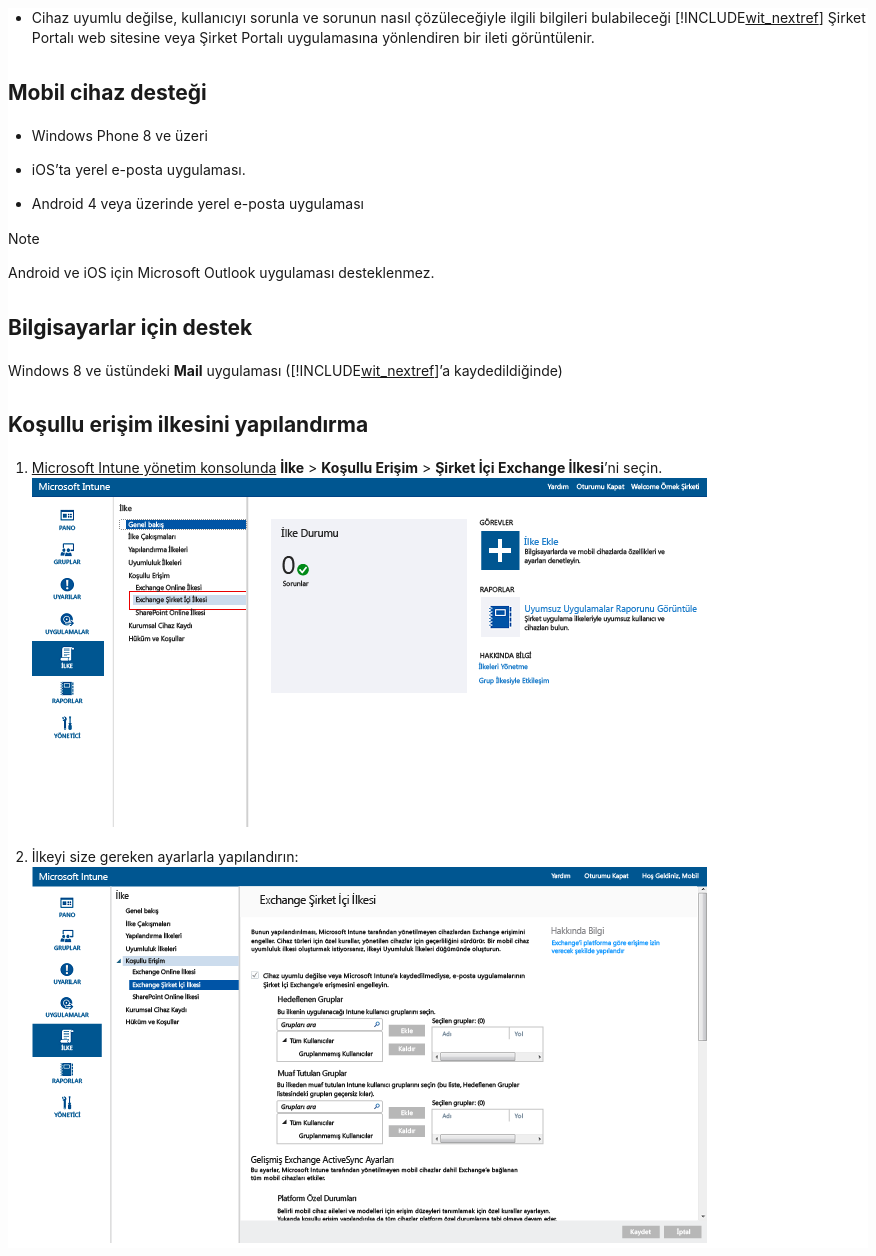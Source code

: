 -   Cihaz uyumlu değilse, kullanıcıyı sorunla ve sorunun nasıl çözüleceğiyle ilgili bilgileri bulabileceği [!INCLUDE[wit_nextref](../includes/wit_nextref_md.md)] Şirket Portalı web sitesine veya Şirket Portalı uygulamasına yönlendiren bir ileti görüntülenir.

## Mobil cihaz desteği
-   Windows Phone 8 ve üzeri

-   iOS’ta yerel e-posta uygulaması.

-   Android 4 veya üzerinde yerel e-posta uygulaması
> [!NOTE]
> Android ve iOS için Microsoft Outlook uygulaması desteklenmez.

## Bilgisayarlar için destek

Windows 8 ve üstündeki **Mail** uygulaması ([!INCLUDE[wit_nextref](../includes/wit_nextref_md.md)]’a kaydedildiğinde)

##  Koşullu erişim ilkesini yapılandırma

1.  [Microsoft Intune yönetim konsolunda](https://manage.microsoft.com) **İlke** > **Koşullu Erişim** > **Şirket İçi Exchange İlkesi**’ni seçin.
![IntuneSA5aSelectExchOnPremPolicy](../media/IntuneSA5aSelectExchOnPremPolicy.png)

2.  İlkeyi size gereken ayarlarla yapılandırın: ![Şirket İçi Exchange ilkesi sayfasının ekran görüntüsü](../media/IntuneSA5bExchangeOnPremPolicy.png)
